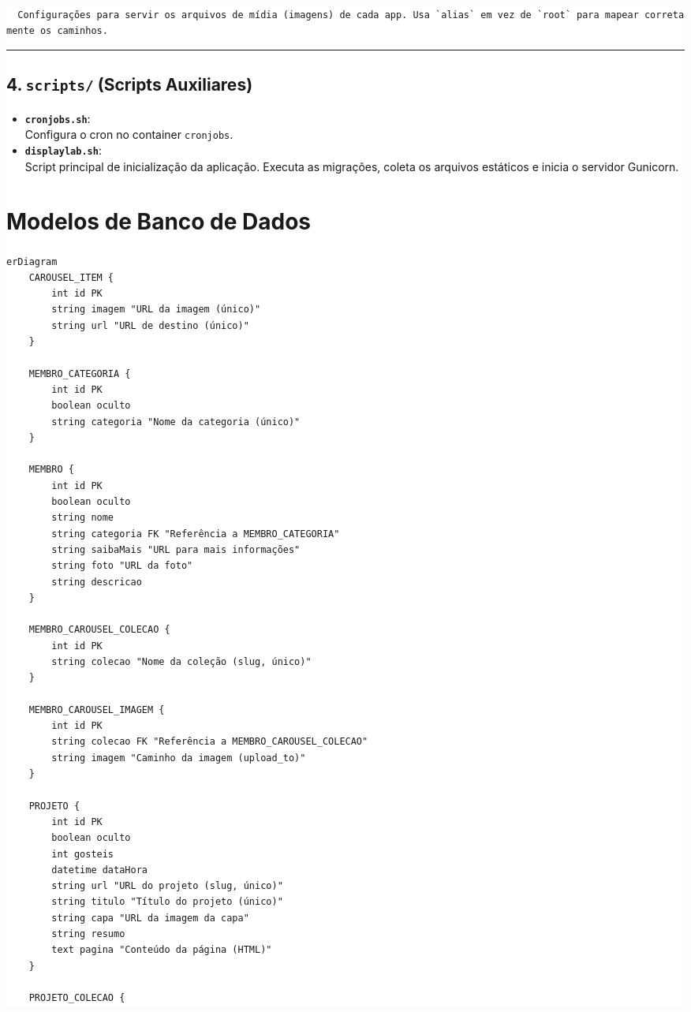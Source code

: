       Configurações para servir os arquivos de mídia (imagens) de cada app. Usa `alias` em vez de `root` para mapear corretamente os caminhos.

---

## 4. `scripts/` (Scripts Auxiliares)

- **`cronjobs.sh`**:  
  Configura o cron no container `cronjobs`.
- **`displaylab.sh`**:  
  Script principal de inicialização da aplicação. Executa as migrações, coleta os arquivos estáticos e inicia o servidor Gunicorn.


# **Modelos de Banco de Dados**

```mermaid
erDiagram
    CAROUSEL_ITEM {
        int id PK
        string imagem "URL da imagem (único)"
        string url "URL de destino (único)"
    }

    MEMBRO_CATEGORIA {
        int id PK
        boolean oculto
        string categoria "Nome da categoria (único)"
    }

    MEMBRO {
        int id PK
        boolean oculto
        string nome
        string categoria FK "Referência a MEMBRO_CATEGORIA"
        string saibaMais "URL para mais informações"
        string foto "URL da foto"
        string descricao
    }

    MEMBRO_CAROUSEL_COLECAO {
        int id PK
        string colecao "Nome da coleção (slug, único)"
    }

    MEMBRO_CAROUSEL_IMAGEM {
        int id PK
        string colecao FK "Referência a MEMBRO_CAROUSEL_COLECAO"
        string imagem "Caminho da imagem (upload_to)"
    }

    PROJETO {
        int id PK
        boolean oculto
        int gosteis
        datetime dataHora
        string url "URL do projeto (slug, único)"
        string titulo "Título do projeto (único)"
        string capa "URL da imagem da capa"
        string resumo
        text pagina "Conteúdo da página (HTML)"
    }

    PROJETO_COLECAO {
```